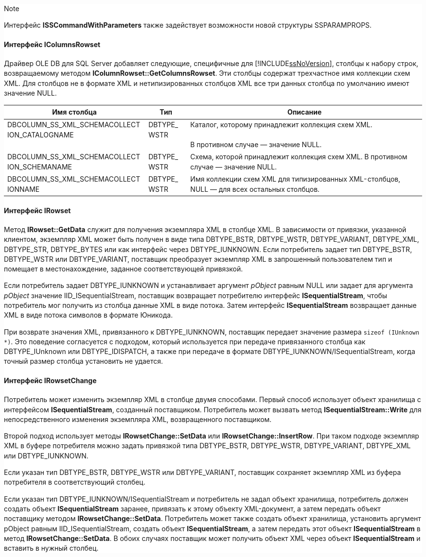 > [!NOTE]  
>  Интерфейс **ISSCommandWithParameters** также задействует возможности новой структуры SSPARAMPROPS.  
  
#### <a name="the-icolumnsrowset-interface"></a>Интерфейс IColumnsRowset  
 Драйвер OLE DB для SQL Server добавляет следующие, специфичные для [!INCLUDE[ssNoVersion](../../../includes/ssnoversion-md.md)], столбцы к набору строк, возвращаемому методом **IColumnRowset::GetColumnsRowset**. Эти столбцы содержат трехчастное имя коллекции схем XML. Для столбцов не в формате XML и нетипизированных столбцов XML все три данных столбца по умолчанию имеют значение NULL.  
  
|Имя столбца|Тип|Описание|  
|-----------------|----------|-----------------|  
|DBCOLUMN_SS_XML_SCHEMACOLLECTION_CATALOGNAME|DBTYPE_WSTR|Каталог, которому принадлежит коллекция схем XML.<br /><br /> В противном случае — значение NULL.|  
|DBCOLUMN_SS_XML_SCHEMACOLLECTION_SCHEMANAME|DBTYPE_WSTR|Схема, которой принадлежит коллекция схем XML. В противном случае — значение NULL.|  
|DBCOLUMN_SS_XML_SCHEMACOLLECTIONNAME|DBTYPE_WSTR|Имя коллекции схем XML для типизированных XML-столбцов, NULL — для всех остальных столбцов.|  
  
#### <a name="the-irowset-interface"></a>Интерфейс IRowset  
 Метод **IRowset::GetData** служит для получения экземпляра XML в столбце XML. В зависимости от привязки, указанной клиентом, экземпляр XML может быть получен в виде типа DBTYPE_BSTR, DBTYPE_WSTR, DBTYPE_VARIANT, DBTYPE_XML, DBTYPE_STR, DBTYPE_BYTES или как интерфейс через DBTYPE_IUNKNOWN. Если потребитель задает тип DBTYPE_BSTR, DBTYPE_WSTR или DBTYPE_VARIANT, поставщик преобразует экземпляр XML в запрошенный пользователем тип и помещает в местонахождение, заданное соответствующей привязкой.  
  
 Если потребитель задает DBTYPE_IUNKNOWN и устанавливает аргумент *pObject* равным NULL или задает для аргумента *pObject* значение IID_ISequentialStream, поставщик возвращает потребителю интерфейс **ISequentialStream**, чтобы потребитель мог получить из столбца данные XML в виде потока. Затем интерфейс **ISequentialStream** возвращает данные XML в виде потока символов в формате Юникода.  
  
 При возврате значения XML, привязанного к DBTYPE_IUNKNOWN, поставщик передает значение размера `sizeof (IUnknown *)`. Это поведение согласуется с подходом, который используется при передаче привязанного столбца как DBTYPE_IUnknown или DBTYPE_IDISPATCH, а также при передаче в формате DBTYPE_IUNKNOWN/ISequentialStream, когда точный размер столбца установить не удается.  
  
#### <a name="the-irowsetchange-interface"></a>Интерфейс IRowsetChange  
 Потребитель может изменить экземпляр XML в столбце двумя способами. Первый способ использует объект хранилища с интерфейсом **ISequentialStream**, созданный поставщиком. Потребитель может вызвать метод **ISequentialStream::Write** для непосредственного изменения экземпляра XML, возвращенного поставщиком.  
  
 Второй подход использует методы **IRowsetChange::SetData** или **IRowsetChange::InsertRow**. При таком подходе экземпляр XML в буфере потребителя можно задать привязкой типа DBTYPE_BSTR, DBTYPE_WSTR, DBTYPE_VARIANT, DBTYPE_XML или DBTYPE_IUNKNOWN.  
  
 Если указан тип DBTYPE_BSTR, DBTYPE_WSTR или DBTYPE_VARIANT, поставщик сохраняет экземпляр XML из буфера потребителя в соответствующий столбец.  
  
 Если указан тип DBTYPE_IUNKNOWN/ISequentialStream и потребитель не задал объект хранилища, потребитель должен создать объект **ISequentialStream** заранее, привязать к этому объекту XML-документ, а затем передать объект поставщику методом **IRowsetChange::SetData**. Потребитель может также создать объект хранилища, установить аргумент pObject равным IID_ISequentialStream, создать объект **ISequentialStream**, а затем передать этот объект **ISequentialStream** в метод **IRowsetChange::SetData**. В обоих случаях поставщик может получить объект XML через объект **ISequentialStream** и вставить в нужный столбец.  
  
